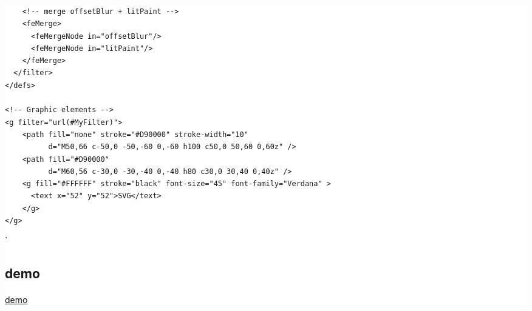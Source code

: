         <!-- merge offsetBlur + litPaint -->
        <feMerge>
          <feMergeNode in="offsetBlur"/>
          <feMergeNode in="litPaint"/>
        </feMerge>
      </filter>
    </defs>

    <!-- Graphic elements -->
    <g filter="url(#MyFilter)">
        <path fill="none" stroke="#D90000" stroke-width="10"
              d="M50,66 c-50,0 -50,-60 0,-60 h100 c50,0 50,60 0,60z" />
        <path fill="#D90000"
              d="M60,56 c-30,0 -30,-40 0,-40 h80 c30,0 30,40 0,40z" />
        <g fill="#FFFFFF" stroke="black" font-size="45" font-family="Verdana" >
          <text x="52" y="52">SVG</text>
        </g>
    </g>
  </svg>
`
</iframe>

## demo

[demo]({{site.url}}/assets/packages/demo/svg/lib/index.html)